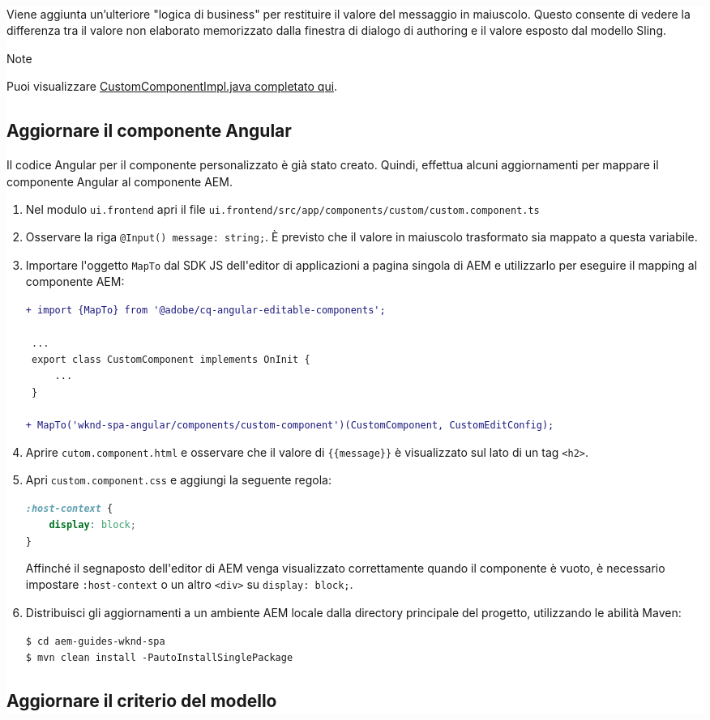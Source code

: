    Viene aggiunta un’ulteriore &quot;logica di business&quot; per restituire il valore del messaggio in maiuscolo. Questo consente di vedere la differenza tra il valore non elaborato memorizzato dalla finestra di dialogo di authoring e il valore esposto dal modello Sling.

   >[!NOTE]
   >
   > Puoi visualizzare [CustomComponentImpl.java completato qui](https://github.com/adobe/aem-guides-wknd-spa/blob/Angular/custom-component-solution/core/src/main/java/com/adobe/aem/guides/wknd/spa/angular/core/models/impl/CustomComponentImpl.java).

## Aggiornare il componente Angular

Il codice Angular per il componente personalizzato è già stato creato. Quindi, effettua alcuni aggiornamenti per mappare il componente Angular al componente AEM.

1. Nel modulo `ui.frontend` apri il file `ui.frontend/src/app/components/custom/custom.component.ts`
2. Osservare la riga `@Input() message: string;`. È previsto che il valore in maiuscolo trasformato sia mappato a questa variabile.
3. Importare l&#39;oggetto `MapTo` dal SDK JS dell&#39;editor di applicazioni a pagina singola di AEM e utilizzarlo per eseguire il mapping al componente AEM:

   ```diff
   + import {MapTo} from '@adobe/cq-angular-editable-components';
   
    ...
    export class CustomComponent implements OnInit {
        ...
    }
   
   + MapTo('wknd-spa-angular/components/custom-component')(CustomComponent, CustomEditConfig);
   ```

4. Aprire `cutom.component.html` e osservare che il valore di `{{message}}` è visualizzato sul lato di un tag `<h2>`.
5. Apri `custom.component.css` e aggiungi la seguente regola:

   ```css
   :host-context {
       display: block;
   }
   ```

   Affinché il segnaposto dell&#39;editor di AEM venga visualizzato correttamente quando il componente è vuoto, è necessario impostare `:host-context` o un altro `<div>` su `display: block;`.

6. Distribuisci gli aggiornamenti a un ambiente AEM locale dalla directory principale del progetto, utilizzando le abilità Maven:

   ```shell
   $ cd aem-guides-wknd-spa
   $ mvn clean install -PautoInstallSinglePackage
   ```

## Aggiornare il criterio del modello

